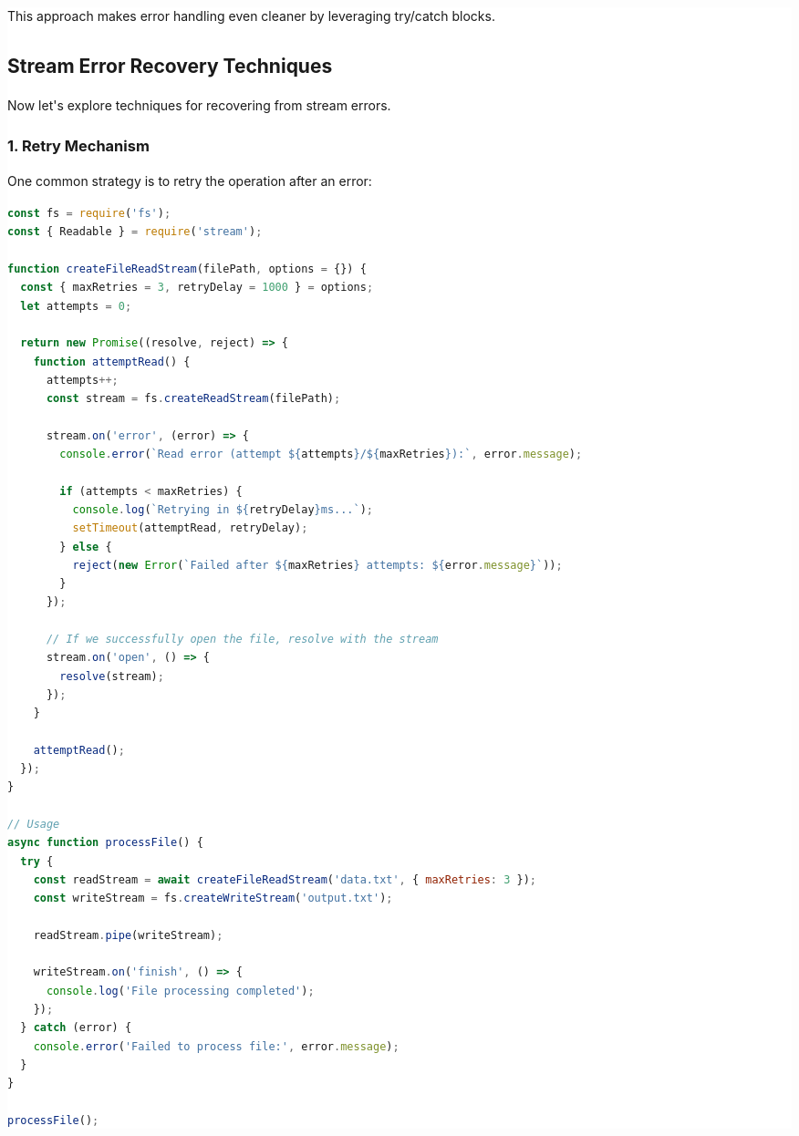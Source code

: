 This approach makes error handling even cleaner by leveraging try/catch blocks.

## Stream Error Recovery Techniques

Now let's explore techniques for recovering from stream errors.

### 1. Retry Mechanism

One common strategy is to retry the operation after an error:

```javascript
const fs = require('fs');
const { Readable } = require('stream');

function createFileReadStream(filePath, options = {}) {
  const { maxRetries = 3, retryDelay = 1000 } = options;
  let attempts = 0;
  
  return new Promise((resolve, reject) => {
    function attemptRead() {
      attempts++;
      const stream = fs.createReadStream(filePath);
    
      stream.on('error', (error) => {
        console.error(`Read error (attempt ${attempts}/${maxRetries}):`, error.message);
      
        if (attempts < maxRetries) {
          console.log(`Retrying in ${retryDelay}ms...`);
          setTimeout(attemptRead, retryDelay);
        } else {
          reject(new Error(`Failed after ${maxRetries} attempts: ${error.message}`));
        }
      });
    
      // If we successfully open the file, resolve with the stream
      stream.on('open', () => {
        resolve(stream);
      });
    }
  
    attemptRead();
  });
}

// Usage
async function processFile() {
  try {
    const readStream = await createFileReadStream('data.txt', { maxRetries: 3 });
    const writeStream = fs.createWriteStream('output.txt');
  
    readStream.pipe(writeStream);
  
    writeStream.on('finish', () => {
      console.log('File processing completed');
    });
  } catch (error) {
    console.error('Failed to process file:', error.message);
  }
}

processFile();
```
